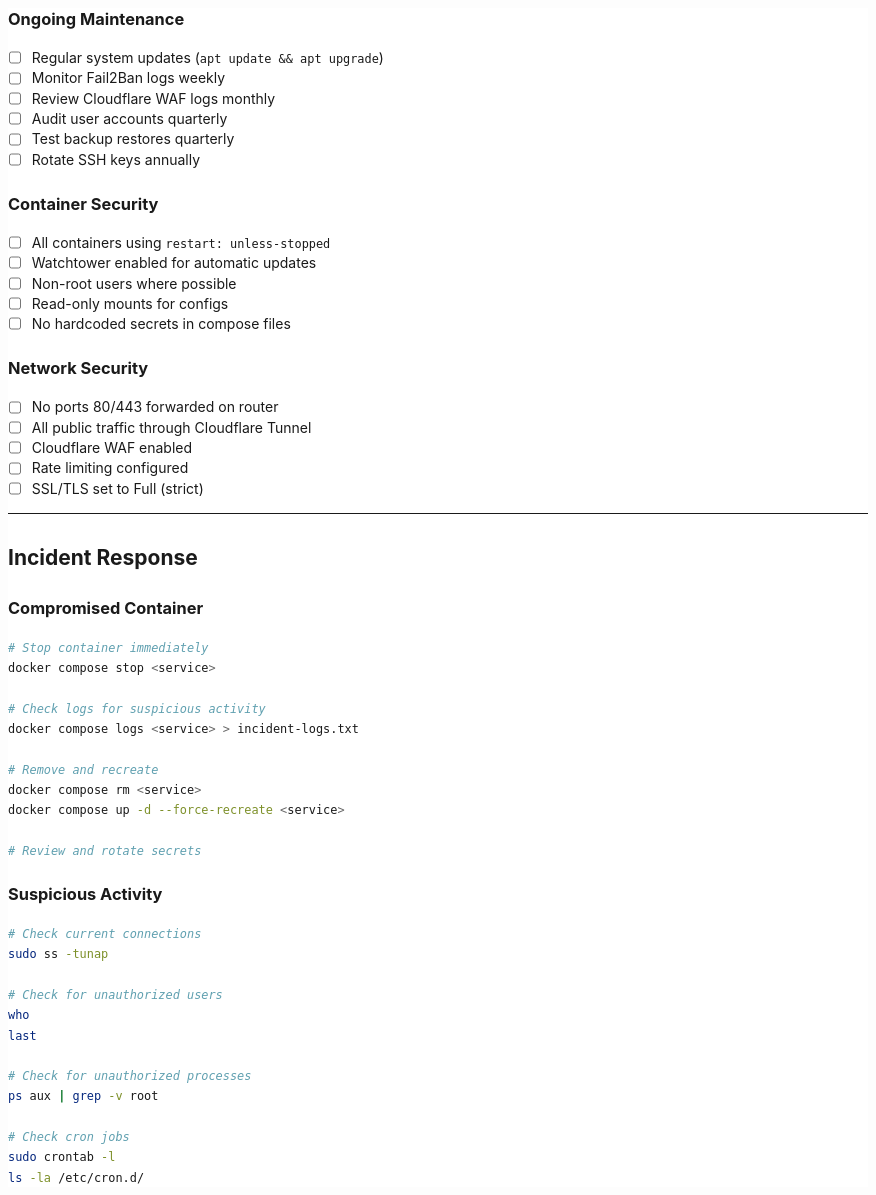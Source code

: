 ### Ongoing Maintenance
- [ ] Regular system updates (`apt update && apt upgrade`)
- [ ] Monitor Fail2Ban logs weekly
- [ ] Review Cloudflare WAF logs monthly
- [ ] Audit user accounts quarterly
- [ ] Test backup restores quarterly
- [ ] Rotate SSH keys annually

### Container Security
- [ ] All containers using `restart: unless-stopped`
- [ ] Watchtower enabled for automatic updates
- [ ] Non-root users where possible
- [ ] Read-only mounts for configs
- [ ] No hardcoded secrets in compose files

### Network Security
- [ ] No ports 80/443 forwarded on router
- [ ] All public traffic through Cloudflare Tunnel
- [ ] Cloudflare WAF enabled
- [ ] Rate limiting configured
- [ ] SSL/TLS set to Full (strict)

---

## Incident Response

### Compromised Container

```bash
# Stop container immediately
docker compose stop <service>

# Check logs for suspicious activity
docker compose logs <service> > incident-logs.txt

# Remove and recreate
docker compose rm <service>
docker compose up -d --force-recreate <service>

# Review and rotate secrets
```

### Suspicious Activity

```bash
# Check current connections
sudo ss -tunap

# Check for unauthorized users
who
last

# Check for unauthorized processes
ps aux | grep -v root

# Check cron jobs
sudo crontab -l
ls -la /etc/cron.d/
```

